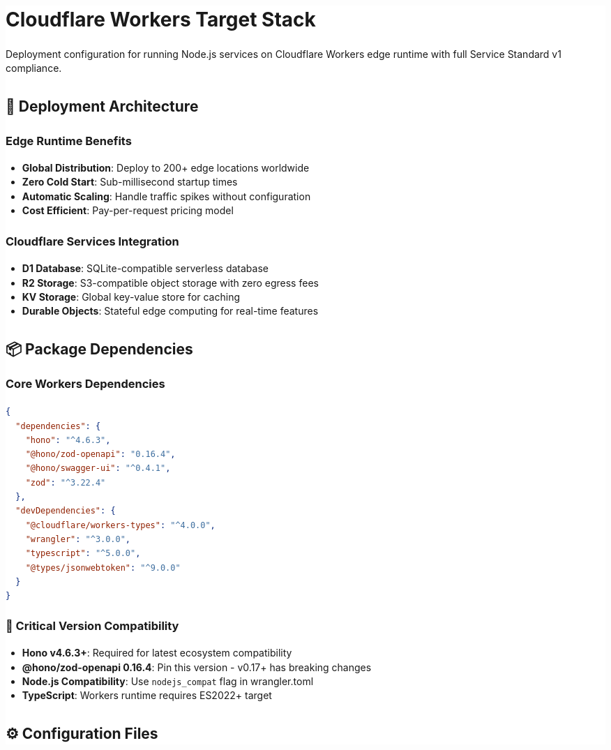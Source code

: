 # Cloudflare Workers Target Stack

Deployment configuration for running Node.js services on Cloudflare Workers edge runtime with full Service Standard v1 compliance.

## 🚀 Deployment Architecture

### Edge Runtime Benefits

- **Global Distribution**: Deploy to 200+ edge locations worldwide
- **Zero Cold Start**: Sub-millisecond startup times
- **Automatic Scaling**: Handle traffic spikes without configuration
- **Cost Efficient**: Pay-per-request pricing model

### Cloudflare Services Integration

- **D1 Database**: SQLite-compatible serverless database
- **R2 Storage**: S3-compatible object storage with zero egress fees
- **KV Storage**: Global key-value store for caching
- **Durable Objects**: Stateful edge computing for real-time features

## 📦 Package Dependencies

### Core Workers Dependencies

```json
{
  "dependencies": {
    "hono": "^4.6.3",
    "@hono/zod-openapi": "0.16.4",
    "@hono/swagger-ui": "^0.4.1",
    "zod": "^3.22.4"
  },
  "devDependencies": {
    "@cloudflare/workers-types": "^4.0.0",
    "wrangler": "^3.0.0",
    "typescript": "^5.0.0",
    "@types/jsonwebtoken": "^9.0.0"
  }
}
```

### 🔧 Critical Version Compatibility

- **Hono v4.6.3+**: Required for latest ecosystem compatibility
- **@hono/zod-openapi 0.16.4**: Pin this version - v0.17+ has breaking changes
- **Node.js Compatibility**: Use `nodejs_compat` flag in wrangler.toml
- **TypeScript**: Workers runtime requires ES2022+ target

## ⚙️ Configuration Files

